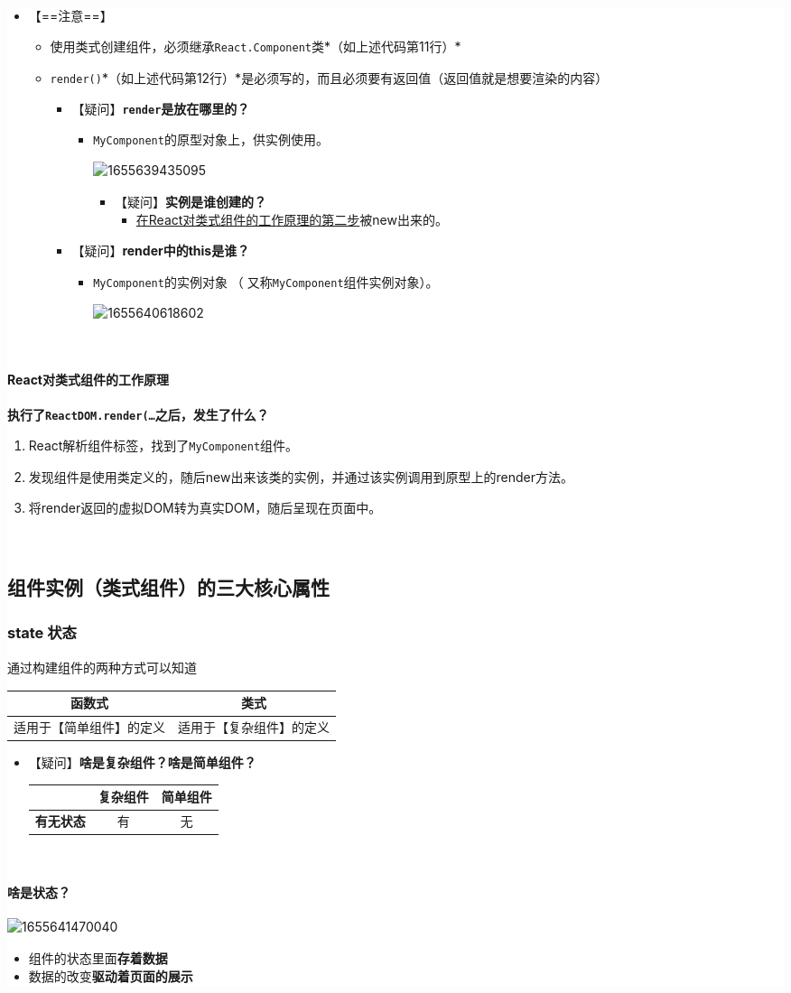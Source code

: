 * 【==注意==】

  * 使用类式创建组件，必须继承`React.Component`类*（如上述代码第11行）*

  * `render()`*（如上述代码第12行）*是必须写的，而且必须要有返回值（返回值就是想要渲染的内容）

    * 【疑问】**`render`是放在哪里的？**

      * `MyComponent`的原型对象上，供实例使用。

        ![1655639435095](D:\Data\9_Typora图片缓存\1655639435095.png)

        * 【疑问】**实例是谁创建的？**
          * [在React对类式组件的工作原理的第二步](#React对类式组件的工作原理)被new出来的。

    * 【疑问】**render中的this是谁？**

      * `MyComponent`的实例对象 （ 又称`MyComponent`组件实例对象）。

        ![1655640618602](D:\Data\9_Typora图片缓存\1655640618602.png)

<br>

#### React对类式组件的工作原理

**执行了`ReactDOM.render(…`之后，发生了什么？**

1. React解析组件标签，找到了`MyComponent`组件。

2. 发现组件是使用类定义的，随后new出来该类的实例，并通过该实例调用到原型上的render方法。
3. 将render返回的虚拟DOM转为真实DOM，随后呈现在页面中。

<br>

## 组件实例（类式组件）的三大核心属性

### state	状态

通过构建组件的两种方式可以知道

|          函数式          |           类式           |
| :----------------------: | :----------------------: |
| 适用于【简单组件】的定义 | 适用于【复杂组件】的定义 |

* 【疑问】**啥是复杂组件？啥是简单组件？**

  |              | 复杂组件 | 简单组件 |
  | :----------: | :------: | :------: |
  | **有无状态** |    有    |    无    |

<br>

#### 啥是状态？

![1655641470040](D:\Data\9_Typora图片缓存\1655641470040.png)

* 组件的状态里面**存着数据**
* 数据的改变**驱动着页面的展示**
